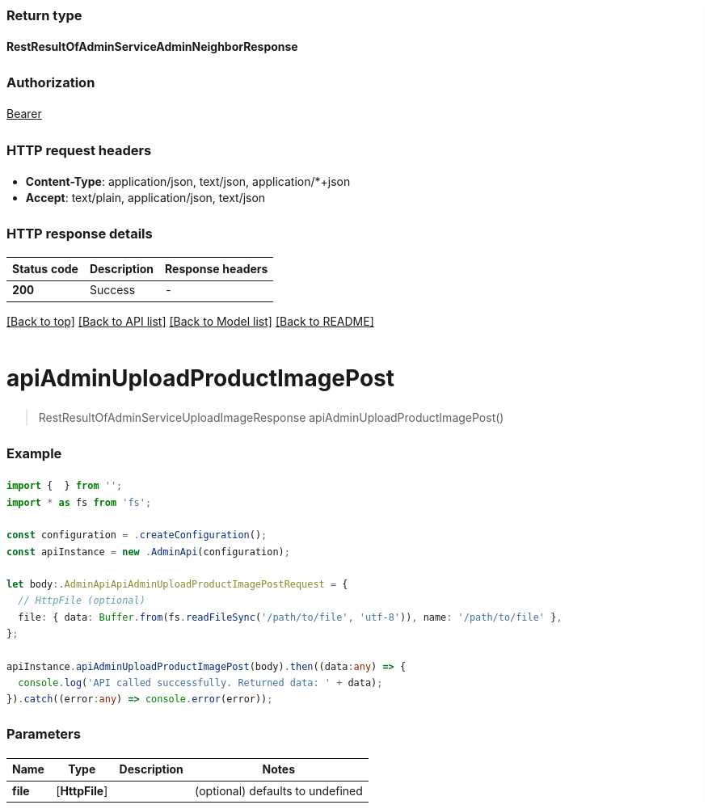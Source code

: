 
### Return type

**RestResultOfAdminServiceAdminNeighborResponse**

### Authorization

[Bearer](README.md#Bearer)

### HTTP request headers

 - **Content-Type**: application/json, text/json, application/*+json
 - **Accept**: text/plain, application/json, text/json


### HTTP response details
| Status code | Description | Response headers |
|-------------|-------------|------------------|
**200** | Success |  -  |

[[Back to top]](#) [[Back to API list]](README.md#documentation-for-api-endpoints) [[Back to Model list]](README.md#documentation-for-models) [[Back to README]](README.md)

# **apiAdminUploadProductImagePost**
> RestResultOfAdminServiceUploadImageResponse apiAdminUploadProductImagePost()


### Example


```typescript
import {  } from '';
import * as fs from 'fs';

const configuration = .createConfiguration();
const apiInstance = new .AdminApi(configuration);

let body:.AdminApiApiAdminUploadProductImagePostRequest = {
  // HttpFile (optional)
  file: { data: Buffer.from(fs.readFileSync('/path/to/file', 'utf-8')), name: '/path/to/file' },
};

apiInstance.apiAdminUploadProductImagePost(body).then((data:any) => {
  console.log('API called successfully. Returned data: ' + data);
}).catch((error:any) => console.error(error));
```


### Parameters

Name | Type | Description  | Notes
------------- | ------------- | ------------- | -------------
 **file** | [**HttpFile**] |  | (optional) defaults to undefined
